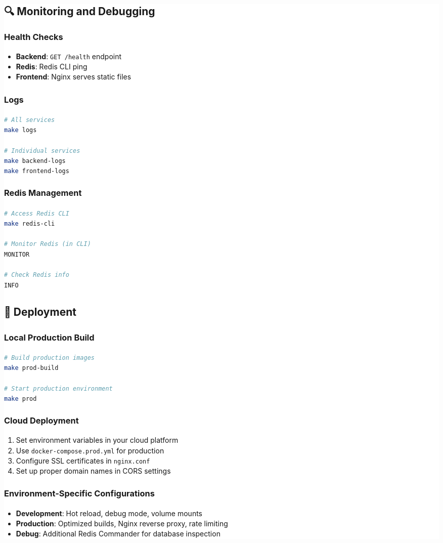 ## 🔍 Monitoring and Debugging

### Health Checks
- **Backend**: `GET /health` endpoint
- **Redis**: Redis CLI ping
- **Frontend**: Nginx serves static files

### Logs
```bash
# All services
make logs

# Individual services
make backend-logs
make frontend-logs
```

### Redis Management
```bash
# Access Redis CLI
make redis-cli

# Monitor Redis (in CLI)
MONITOR

# Check Redis info
INFO
```

## 🚀 Deployment

### Local Production Build
```bash
# Build production images
make prod-build

# Start production environment
make prod
```

### Cloud Deployment
1. Set environment variables in your cloud platform
2. Use `docker-compose.prod.yml` for production
3. Configure SSL certificates in `nginx.conf`
4. Set up proper domain names in CORS settings

### Environment-Specific Configurations
- **Development**: Hot reload, debug mode, volume mounts
- **Production**: Optimized builds, Nginx reverse proxy, rate limiting
- **Debug**: Additional Redis Commander for database inspection
